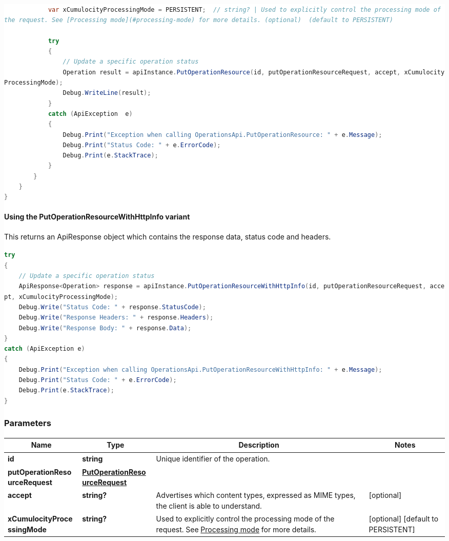 ```csharp
            var xCumulocityProcessingMode = PERSISTENT;  // string? | Used to explicitly control the processing mode of the request. See [Processing mode](#processing-mode) for more details. (optional)  (default to PERSISTENT)

            try
            {
                // Update a specific operation status
                Operation result = apiInstance.PutOperationResource(id, putOperationResourceRequest, accept, xCumulocityProcessingMode);
                Debug.WriteLine(result);
            }
            catch (ApiException  e)
            {
                Debug.Print("Exception when calling OperationsApi.PutOperationResource: " + e.Message);
                Debug.Print("Status Code: " + e.ErrorCode);
                Debug.Print(e.StackTrace);
            }
        }
    }
}
```

#### Using the PutOperationResourceWithHttpInfo variant
This returns an ApiResponse object which contains the response data, status code and headers.

```csharp
try
{
    // Update a specific operation status
    ApiResponse<Operation> response = apiInstance.PutOperationResourceWithHttpInfo(id, putOperationResourceRequest, accept, xCumulocityProcessingMode);
    Debug.Write("Status Code: " + response.StatusCode);
    Debug.Write("Response Headers: " + response.Headers);
    Debug.Write("Response Body: " + response.Data);
}
catch (ApiException e)
{
    Debug.Print("Exception when calling OperationsApi.PutOperationResourceWithHttpInfo: " + e.Message);
    Debug.Print("Status Code: " + e.ErrorCode);
    Debug.Print(e.StackTrace);
}
```

### Parameters

| Name | Type | Description | Notes |
|------|------|-------------|-------|
| **id** | **string** | Unique identifier of the operation. |  |
| **putOperationResourceRequest** | [**PutOperationResourceRequest**](PutOperationResourceRequest.md) |  |  |
| **accept** | **string?** | Advertises which content types, expressed as MIME types, the client is able to understand. | [optional]  |
| **xCumulocityProcessingMode** | **string?** | Used to explicitly control the processing mode of the request. See [Processing mode](#processing-mode) for more details. | [optional] [default to PERSISTENT] |
